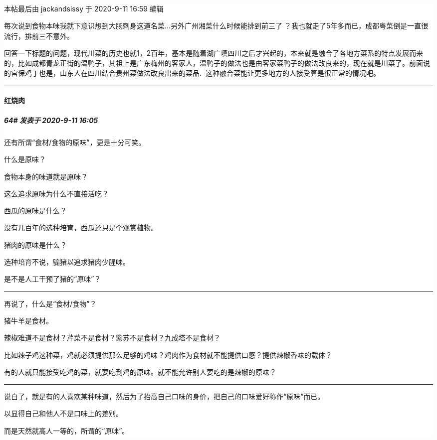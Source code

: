 

 本帖最后由 jackandsissy 于 2020-9-11 16:59 编辑 

每次说到食物本味我就下意识想到大肠刺身这道名菜...另外广州湘菜什么时候能排到前三了 ？我也就走了5年多而已，成都粤菜倒是一直很流行，排前三不意外。


回答一下标题的问题，现代川菜的历史也就1，2百年，基本是随着湖广填四川之后才兴起的，本来就是融合了各地方菜系的特点发展而来的，比如成都青龙正街的温鸭子，其祖上是广东梅州的客家人，温鸭子的做法也是由客家菜鸭子的做法改良来的，现在就是川菜了。前面说的宫保鸡丁也是，山东人在四川结合贵州菜做法改良出来的菜品.  这种融合菜能让更多地方的人接受算是很正常的情况吧。







*****

####  红烧肉  
##### 64#       发表于 2020-9-11 16:05




还有所谓“食材/食物的原味”，更是十分可笑。


什么是原味？

食物本身的味道就是原味？

这么追求原味为什么不直接活吃？


西瓜的原味是什么？

没有几百年的选种培育，西瓜还只是个观赏植物。


猪肉的原味是什么？

选种培育不说，骟猪以追求猪肉少腥味。

是不是人工干预了猪的“原味”？

----------

再说了，什么是“食材/食物”？

猪牛羊是食材。

辣椒难道不是食材？芹菜不是食材？紫苏不是食材？九成塔不是食材？


比如辣子鸡这种菜，鸡就必须提供那么足够的鸡味？鸡肉作为食材就不能提供口感？提供辣椒香味的载体？

有的人就只能接受吃鸡的菜，就要吃到鸡的原味。就不能允许别人要吃的是辣椒的原味？

------------

说白了，就是有的人喜欢某种味道，然后为了抬高自己口味的身价，把自己的口味爱好称作“原味”而已。

以显得自己和他人不是口味上的差别。

而是天然就高人一等的，所谓的“原味”。



